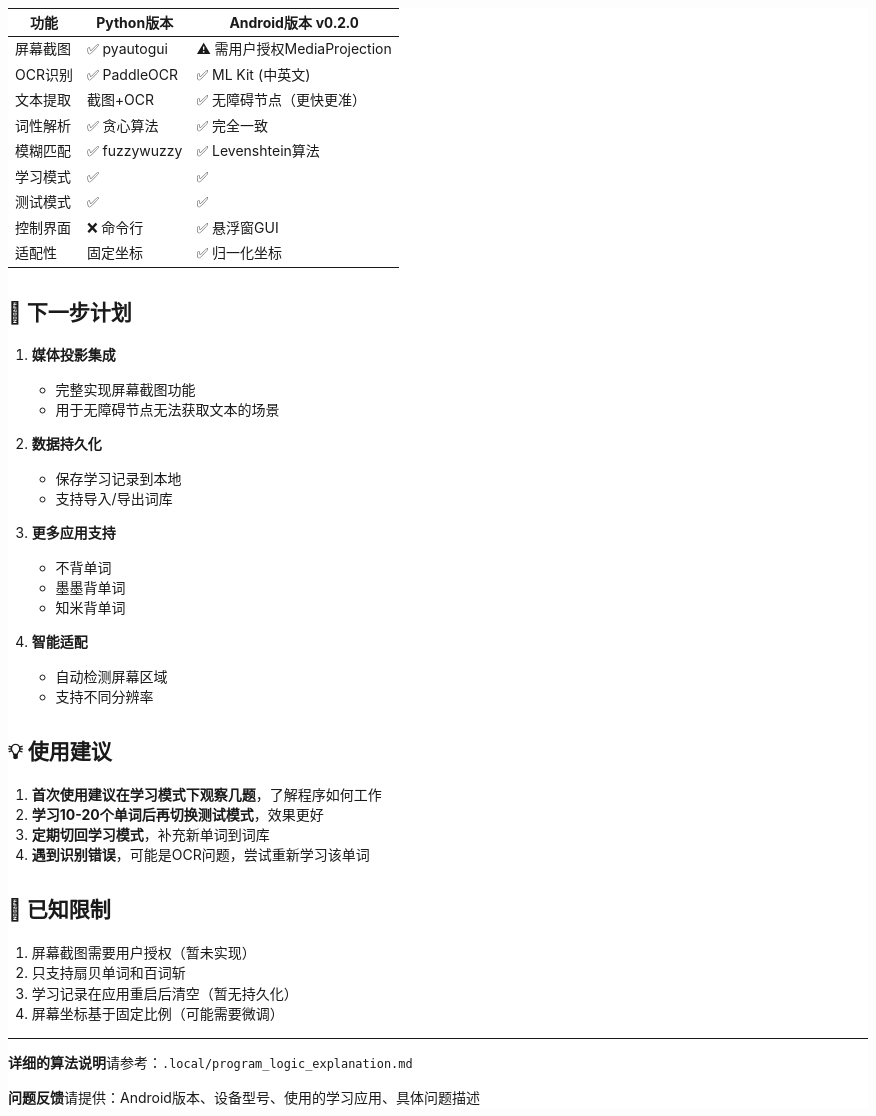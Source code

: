| 功能 | Python版本 | Android版本 v0.2.0 |
|-----|-----------|-------------------|
| 屏幕截图 | ✅ pyautogui | ⚠️ 需用户授权MediaProjection |
| OCR识别 | ✅ PaddleOCR | ✅ ML Kit (中英文) |
| 文本提取 | 截图+OCR | ✅ 无障碍节点（更快更准） |
| 词性解析 | ✅ 贪心算法 | ✅ 完全一致 |
| 模糊匹配 | ✅ fuzzywuzzy | ✅ Levenshtein算法 |
| 学习模式 | ✅ | ✅ |
| 测试模式 | ✅ | ✅ |
| 控制界面 | ❌ 命令行 | ✅ 悬浮窗GUI |
| 适配性 | 固定坐标 | ✅ 归一化坐标 |

## 🎯 下一步计划

1. **媒体投影集成**
   - 完整实现屏幕截图功能
   - 用于无障碍节点无法获取文本的场景

2. **数据持久化**
   - 保存学习记录到本地
   - 支持导入/导出词库

3. **更多应用支持**
   - 不背单词
   - 墨墨背单词
   - 知米背单词

4. **智能适配**
   - 自动检测屏幕区域
   - 支持不同分辨率

## 💡 使用建议

1. **首次使用建议在学习模式下观察几题**，了解程序如何工作
2. **学习10-20个单词后再切换测试模式**，效果更好
3. **定期切回学习模式**，补充新单词到词库
4. **遇到识别错误**，可能是OCR问题，尝试重新学习该单词

## 📝 已知限制

1. 屏幕截图需要用户授权（暂未实现）
2. 只支持扇贝单词和百词斩
3. 学习记录在应用重启后清空（暂无持久化）
4. 屏幕坐标基于固定比例（可能需要微调）

---

**详细的算法说明**请参考：`.local/program_logic_explanation.md`

**问题反馈**请提供：Android版本、设备型号、使用的学习应用、具体问题描述

